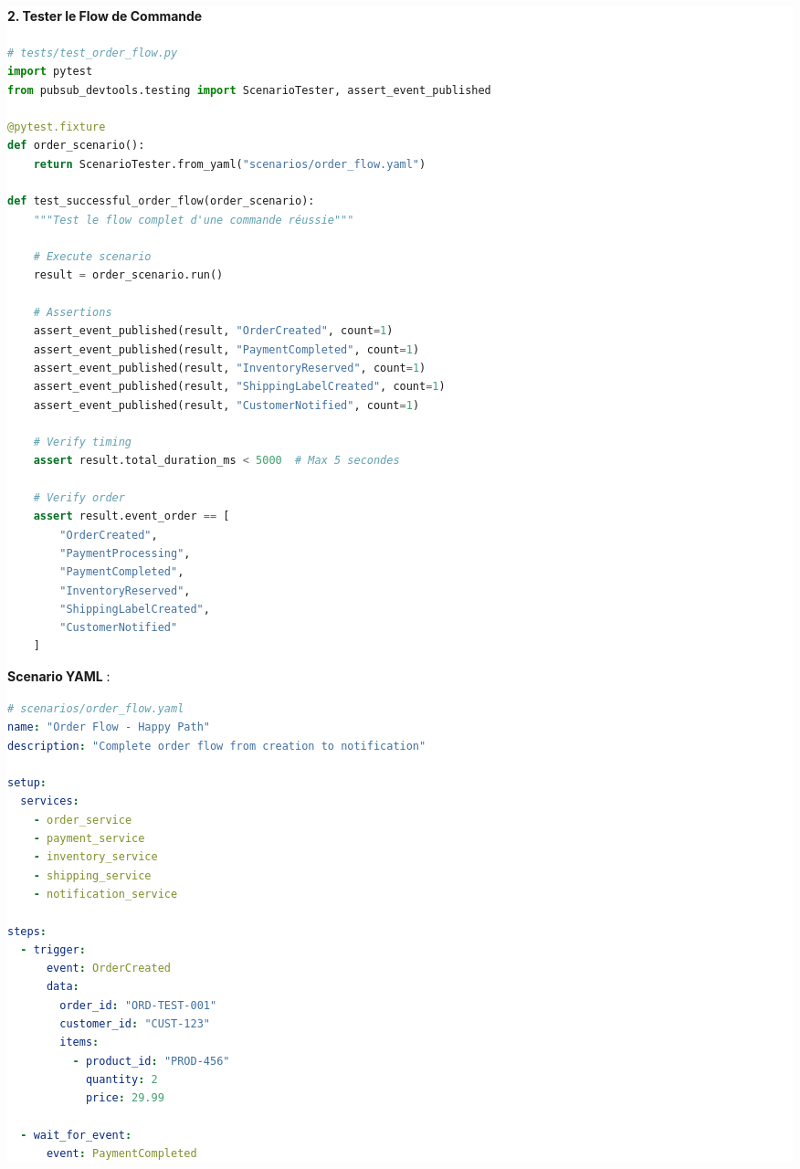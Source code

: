 #### 2. Tester le Flow de Commande

```python
# tests/test_order_flow.py
import pytest
from pubsub_devtools.testing import ScenarioTester, assert_event_published

@pytest.fixture
def order_scenario():
    return ScenarioTester.from_yaml("scenarios/order_flow.yaml")

def test_successful_order_flow(order_scenario):
    """Test le flow complet d'une commande réussie"""

    # Execute scenario
    result = order_scenario.run()

    # Assertions
    assert_event_published(result, "OrderCreated", count=1)
    assert_event_published(result, "PaymentCompleted", count=1)
    assert_event_published(result, "InventoryReserved", count=1)
    assert_event_published(result, "ShippingLabelCreated", count=1)
    assert_event_published(result, "CustomerNotified", count=1)

    # Verify timing
    assert result.total_duration_ms < 5000  # Max 5 secondes

    # Verify order
    assert result.event_order == [
        "OrderCreated",
        "PaymentProcessing",
        "PaymentCompleted",
        "InventoryReserved",
        "ShippingLabelCreated",
        "CustomerNotified"
    ]
```

**Scenario YAML** :
```yaml
# scenarios/order_flow.yaml
name: "Order Flow - Happy Path"
description: "Complete order flow from creation to notification"

setup:
  services:
    - order_service
    - payment_service
    - inventory_service
    - shipping_service
    - notification_service

steps:
  - trigger:
      event: OrderCreated
      data:
        order_id: "ORD-TEST-001"
        customer_id: "CUST-123"
        items:
          - product_id: "PROD-456"
            quantity: 2
            price: 29.99

  - wait_for_event:
      event: PaymentCompleted
```